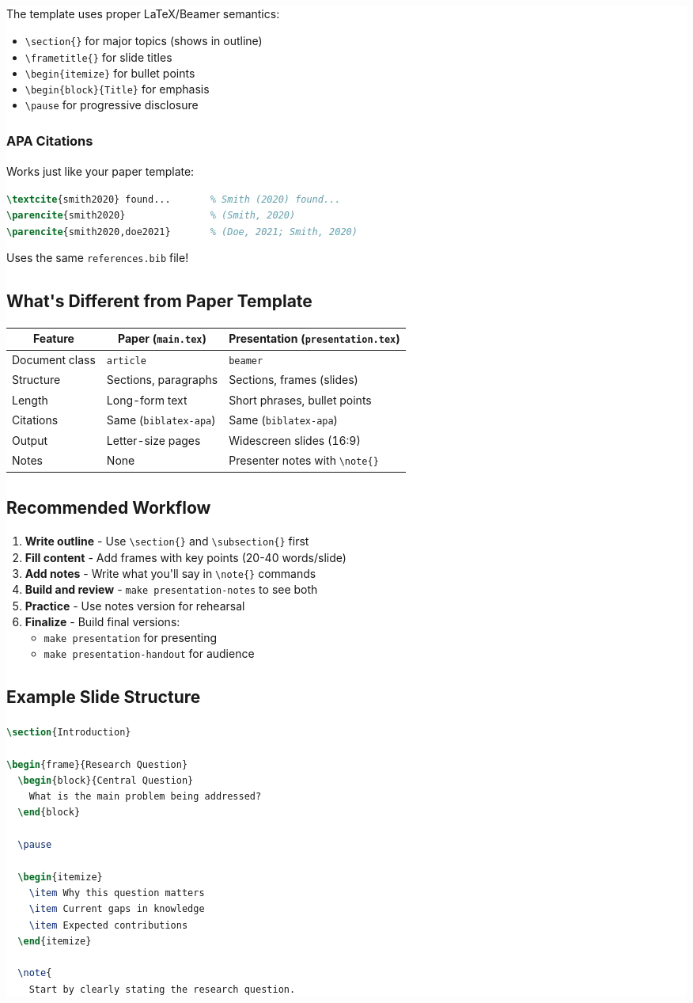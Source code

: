 The template uses proper LaTeX/Beamer semantics:
- `\section{}` for major topics (shows in outline)
- `\frametitle{}` for slide titles
- `\begin{itemize}` for bullet points
- `\begin{block}{Title}` for emphasis
- `\pause` for progressive disclosure

### APA Citations

Works just like your paper template:

```latex
\textcite{smith2020} found...       % Smith (2020) found...
\parencite{smith2020}               % (Smith, 2020)
\parencite{smith2020,doe2021}       % (Doe, 2021; Smith, 2020)
```

Uses the same `references.bib` file!

## What's Different from Paper Template

| Feature | Paper (`main.tex`) | Presentation (`presentation.tex`) |
|---------|-------------------|-----------------------------------|
| Document class | `article` | `beamer` |
| Structure | Sections, paragraphs | Sections, frames (slides) |
| Length | Long-form text | Short phrases, bullet points |
| Citations | Same (`biblatex-apa`) | Same (`biblatex-apa`) |
| Output | Letter-size pages | Widescreen slides (16:9) |
| Notes | None | Presenter notes with `\note{}` |

## Recommended Workflow

1. **Write outline** - Use `\section{}` and `\subsection{}` first
2. **Fill content** - Add frames with key points (20-40 words/slide)
3. **Add notes** - Write what you'll say in `\note{}` commands
4. **Build and review** - `make presentation-notes` to see both
5. **Practice** - Use notes version for rehearsal
6. **Finalize** - Build final versions:
   - `make presentation` for presenting
   - `make presentation-handout` for audience

## Example Slide Structure

```latex
\section{Introduction}

\begin{frame}{Research Question}
  \begin{block}{Central Question}
    What is the main problem being addressed?
  \end{block}
  
  \pause
  
  \begin{itemize}
    \item Why this question matters
    \item Current gaps in knowledge
    \item Expected contributions
  \end{itemize}
  
  \note{
    Start by clearly stating the research question.
```